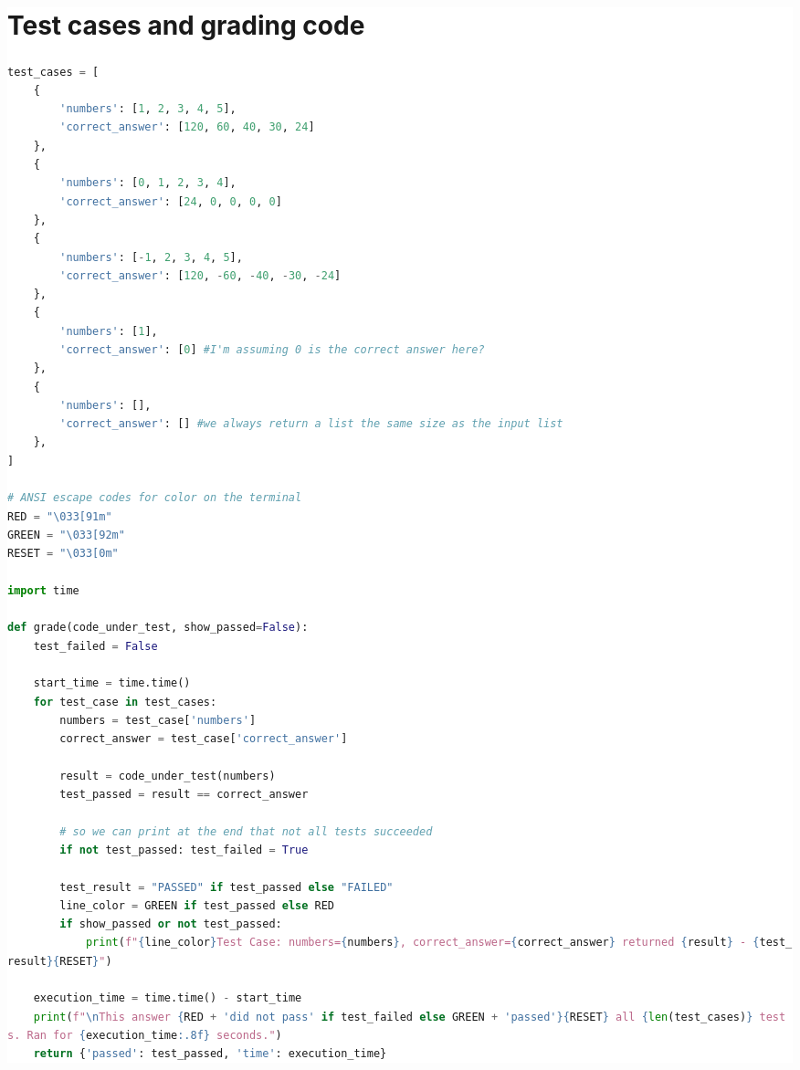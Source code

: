 # Test cases and grading code


```python
test_cases = [
    {
        'numbers': [1, 2, 3, 4, 5],
        'correct_answer': [120, 60, 40, 30, 24]
    },
    {
        'numbers': [0, 1, 2, 3, 4],
        'correct_answer': [24, 0, 0, 0, 0]
    },
    {
        'numbers': [-1, 2, 3, 4, 5],
        'correct_answer': [120, -60, -40, -30, -24]
    },
    {
        'numbers': [1],
        'correct_answer': [0] #I'm assuming 0 is the correct answer here?
    },
    {
        'numbers': [],
        'correct_answer': [] #we always return a list the same size as the input list
    },
]

# ANSI escape codes for color on the terminal
RED = "\033[91m"
GREEN = "\033[92m"
RESET = "\033[0m"

import time

def grade(code_under_test, show_passed=False):
    test_failed = False

    start_time = time.time()
    for test_case in test_cases:
        numbers = test_case['numbers']
        correct_answer = test_case['correct_answer']

        result = code_under_test(numbers)
        test_passed = result == correct_answer

        # so we can print at the end that not all tests succeeded
        if not test_passed: test_failed = True

        test_result = "PASSED" if test_passed else "FAILED"
        line_color = GREEN if test_passed else RED
        if show_passed or not test_passed:
            print(f"{line_color}Test Case: numbers={numbers}, correct_answer={correct_answer} returned {result} - {test_result}{RESET}")

    execution_time = time.time() - start_time
    print(f"\nThis answer {RED + 'did not pass' if test_failed else GREEN + 'passed'}{RESET} all {len(test_cases)} tests. Ran for {execution_time:.8f} seconds.")
    return {'passed': test_passed, 'time': execution_time}
```
